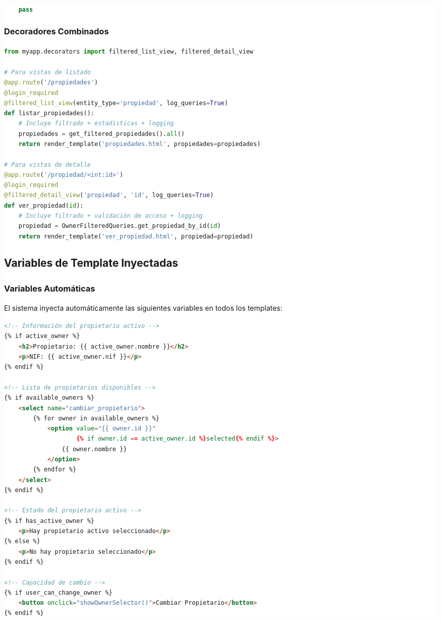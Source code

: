 ```python
    pass
```

### Decoradores Combinados

```python
from myapp.decorators import filtered_list_view, filtered_detail_view

# Para vistas de listado
@app.route('/propiedades')
@login_required
@filtered_list_view(entity_type='propiedad', log_queries=True)
def listar_propiedades():
    # Incluye filtrado + estadísticas + logging
    propiedades = get_filtered_propiedades().all()
    return render_template('propiedades.html', propiedades=propiedades)

# Para vistas de detalle
@app.route('/propiedad/<int:id>')
@login_required
@filtered_detail_view('propiedad', 'id', log_queries=True)
def ver_propiedad(id):
    # Incluye filtrado + validación de acceso + logging
    propiedad = OwnerFilteredQueries.get_propiedad_by_id(id)
    return render_template('ver_propiedad.html', propiedad=propiedad)
```

## Variables de Template Inyectadas

### Variables Automáticas

El sistema inyecta automáticamente las siguientes variables en todos los templates:

```html
<!-- Información del propietario activo -->
{% if active_owner %}
    <h2>Propietario: {{ active_owner.nombre }}</h2>
    <p>NIF: {{ active_owner.nif }}</p>
{% endif %}

<!-- Lista de propietarios disponibles -->
{% if available_owners %}
    <select name="cambiar_propietario">
        {% for owner in available_owners %}
            <option value="{{ owner.id }}" 
                    {% if owner.id == active_owner.id %}selected{% endif %}>
                {{ owner.nombre }}
            </option>
        {% endfor %}
    </select>
{% endif %}

<!-- Estado del propietario activo -->
{% if has_active_owner %}
    <p>Hay propietario activo seleccionado</p>
{% else %}
    <p>No hay propietario seleccionado</p>
{% endif %}

<!-- Capacidad de cambio -->
{% if user_can_change_owner %}
    <button onclick="showOwnerSelector()">Cambiar Propietario</button>
{% endif %}

```